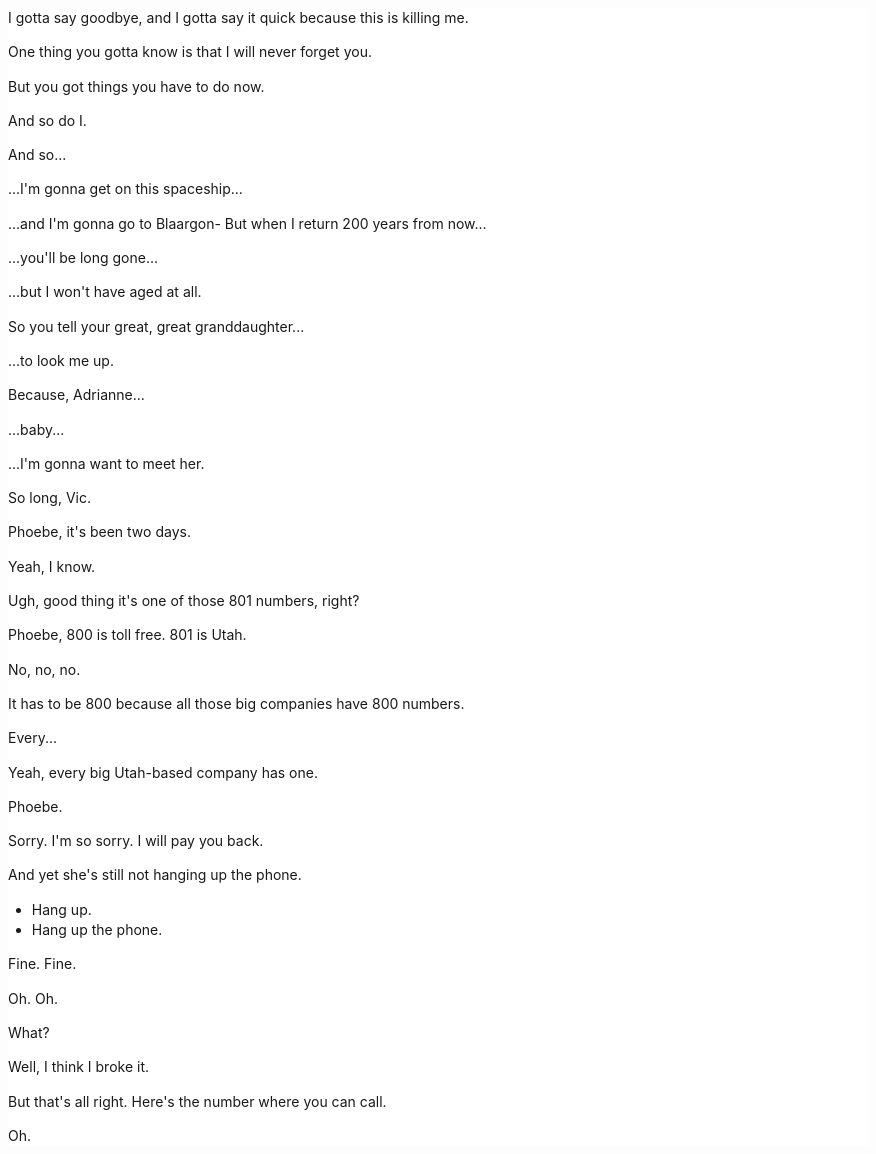 I gotta say goodbye, and I gotta say
it quick because this is killing me.

One thing you gotta know
is that I will never forget you.

But you got things you have to do now.

And so do I.

And so...

...I'm gonna get on this spaceship...

...and I'm gonna go to Blaargon-
But when I return
200 years from now...

...you'll be long gone...

...but I won't have aged at all.

So you tell your great,
great granddaughter...

...to look me up.

Because, Adrianne...

...baby...

...I'm gonna want to meet her.

So long, Vic.

Phoebe, it's been two days.

Yeah, I know.

Ugh, good thing it's one of those
801 numbers, right?

Phoebe, 800 is toll free. 801 is Utah.

No, no, no.

It has to be 800 because all those
big companies have 800 numbers.

Every...

Yeah, every big Utah-based company
has one.

Phoebe.

Sorry. I'm so sorry. I will pay you back.

And yet she's still not
hanging up the phone.

- Hang up.
- Hang up the phone.

Fine. Fine.

Oh. Oh.

What?

Well, I think I broke it.

But that's all right.
Here's the number where you can call.

Oh.

